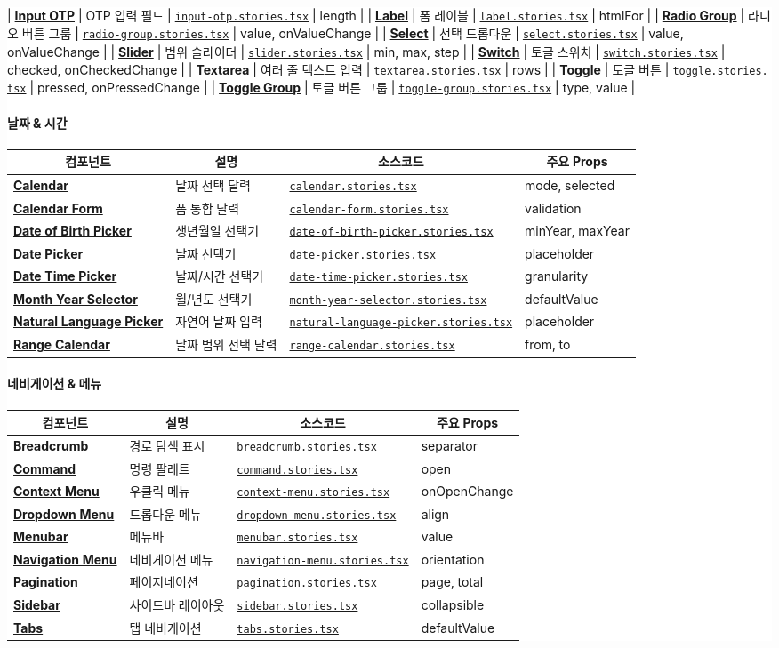 | **[Input OTP](./src/registry/atoms/input-otp-story/input-otp.stories.tsx)** | OTP 입력 필드 | [`input-otp.stories.tsx`](./src/registry/atoms/input-otp-story/input-otp.stories.tsx) | length |
| **[Label](./src/registry/atoms/label-story/label.stories.tsx)** | 폼 레이블 | [`label.stories.tsx`](./src/registry/atoms/label-story/label.stories.tsx) | htmlFor |
| **[Radio Group](./src/registry/atoms/radio-group-story/radio-group.stories.tsx)** | 라디오 버튼 그룹 | [`radio-group.stories.tsx`](./src/registry/atoms/radio-group-story/radio-group.stories.tsx) | value, onValueChange |
| **[Select](./src/registry/atoms/select-story/select.stories.tsx)** | 선택 드롭다운 | [`select.stories.tsx`](./src/registry/atoms/select-story/select.stories.tsx) | value, onValueChange |
| **[Slider](./src/registry/atoms/slider-story/slider.stories.tsx)** | 범위 슬라이더 | [`slider.stories.tsx`](./src/registry/atoms/slider-story/slider.stories.tsx) | min, max, step |
| **[Switch](./src/registry/atoms/switch-story/switch.stories.tsx)** | 토글 스위치 | [`switch.stories.tsx`](./src/registry/atoms/switch-story/switch.stories.tsx) | checked, onCheckedChange |
| **[Textarea](./src/registry/atoms/textarea-story/textarea.stories.tsx)** | 여러 줄 텍스트 입력 | [`textarea.stories.tsx`](./src/registry/atoms/textarea-story/textarea.stories.tsx) | rows |
| **[Toggle](./src/registry/atoms/toggle-story/toggle.stories.tsx)** | 토글 버튼 | [`toggle.stories.tsx`](./src/registry/atoms/toggle-story/toggle.stories.tsx) | pressed, onPressedChange |
| **[Toggle Group](./src/registry/atoms/toggle-group-story/toggle-group.stories.tsx)** | 토글 버튼 그룹 | [`toggle-group.stories.tsx`](./src/registry/atoms/toggle-group-story/toggle-group.stories.tsx) | type, value |

#### 날짜 & 시간
| 컴포넌트 | 설명 | 소스코드 | 주요 Props |
|---------|------|---------|------------|
| **[Calendar](./src/registry/atoms/calendar-story/calendar.stories.tsx)** | 날짜 선택 달력 | [`calendar.stories.tsx`](./src/registry/atoms/calendar-story/calendar.stories.tsx) | mode, selected |
| **[Calendar Form](./src/registry/atoms/calendar-form-story/calendar-form.stories.tsx)** | 폼 통합 달력 | [`calendar-form.stories.tsx`](./src/registry/atoms/calendar-form-story/calendar-form.stories.tsx) | validation |
| **[Date of Birth Picker](./src/registry/atoms/date-of-birth-picker-story/date-of-birth-picker.stories.tsx)** | 생년월일 선택기 | [`date-of-birth-picker.stories.tsx`](./src/registry/atoms/date-of-birth-picker-story/date-of-birth-picker.stories.tsx) | minYear, maxYear |
| **[Date Picker](./src/registry/atoms/date-picker-story/date-picker.stories.tsx)** | 날짜 선택기 | [`date-picker.stories.tsx`](./src/registry/atoms/date-picker-story/date-picker.stories.tsx) | placeholder |
| **[Date Time Picker](./src/registry/atoms/date-time-picker-story/date-time-picker.stories.tsx)** | 날짜/시간 선택기 | [`date-time-picker.stories.tsx`](./src/registry/atoms/date-time-picker-story/date-time-picker.stories.tsx) | granularity |
| **[Month Year Selector](./src/registry/atoms/month-year-selector-story/month-year-selector.stories.tsx)** | 월/년도 선택기 | [`month-year-selector.stories.tsx`](./src/registry/atoms/month-year-selector-story/month-year-selector.stories.tsx) | defaultValue |
| **[Natural Language Picker](./src/registry/atoms/natural-language-picker-story/natural-language-picker.stories.tsx)** | 자연어 날짜 입력 | [`natural-language-picker.stories.tsx`](./src/registry/atoms/natural-language-picker-story/natural-language-picker.stories.tsx) | placeholder |
| **[Range Calendar](./src/registry/atoms/range-calendar-story/range-calendar.stories.tsx)** | 날짜 범위 선택 달력 | [`range-calendar.stories.tsx`](./src/registry/atoms/range-calendar-story/range-calendar.stories.tsx) | from, to |

#### 네비게이션 & 메뉴
| 컴포넌트 | 설명 | 소스코드 | 주요 Props |
|---------|------|---------|------------|
| **[Breadcrumb](./src/registry/atoms/breadcrumb-story/breadcrumb.stories.tsx)** | 경로 탐색 표시 | [`breadcrumb.stories.tsx`](./src/registry/atoms/breadcrumb-story/breadcrumb.stories.tsx) | separator |
| **[Command](./src/registry/atoms/command-story/command.stories.tsx)** | 명령 팔레트 | [`command.stories.tsx`](./src/registry/atoms/command-story/command.stories.tsx) | open |
| **[Context Menu](./src/registry/atoms/context-menu-story/context-menu.stories.tsx)** | 우클릭 메뉴 | [`context-menu.stories.tsx`](./src/registry/atoms/context-menu-story/context-menu.stories.tsx) | onOpenChange |
| **[Dropdown Menu](./src/registry/atoms/dropdown-menu-story/dropdown-menu.stories.tsx)** | 드롭다운 메뉴 | [`dropdown-menu.stories.tsx`](./src/registry/atoms/dropdown-menu-story/dropdown-menu.stories.tsx) | align |
| **[Menubar](./src/registry/atoms/menubar-story/menubar.stories.tsx)** | 메뉴바 | [`menubar.stories.tsx`](./src/registry/atoms/menubar-story/menubar.stories.tsx) | value |
| **[Navigation Menu](./src/registry/atoms/navigation-menu-story/navigation-menu.stories.tsx)** | 네비게이션 메뉴 | [`navigation-menu.stories.tsx`](./src/registry/atoms/navigation-menu-story/navigation-menu.stories.tsx) | orientation |
| **[Pagination](./src/registry/atoms/pagination-story/pagination.stories.tsx)** | 페이지네이션 | [`pagination.stories.tsx`](./src/registry/atoms/pagination-story/pagination.stories.tsx) | page, total |
| **[Sidebar](./src/registry/atoms/sidebar-story/sidebar.stories.tsx)** | 사이드바 레이아웃 | [`sidebar.stories.tsx`](./src/registry/atoms/sidebar-story/sidebar.stories.tsx) | collapsible |
| **[Tabs](./src/registry/atoms/tabs-story/tabs.stories.tsx)** | 탭 네비게이션 | [`tabs.stories.tsx`](./src/registry/atoms/tabs-story/tabs.stories.tsx) | defaultValue |

